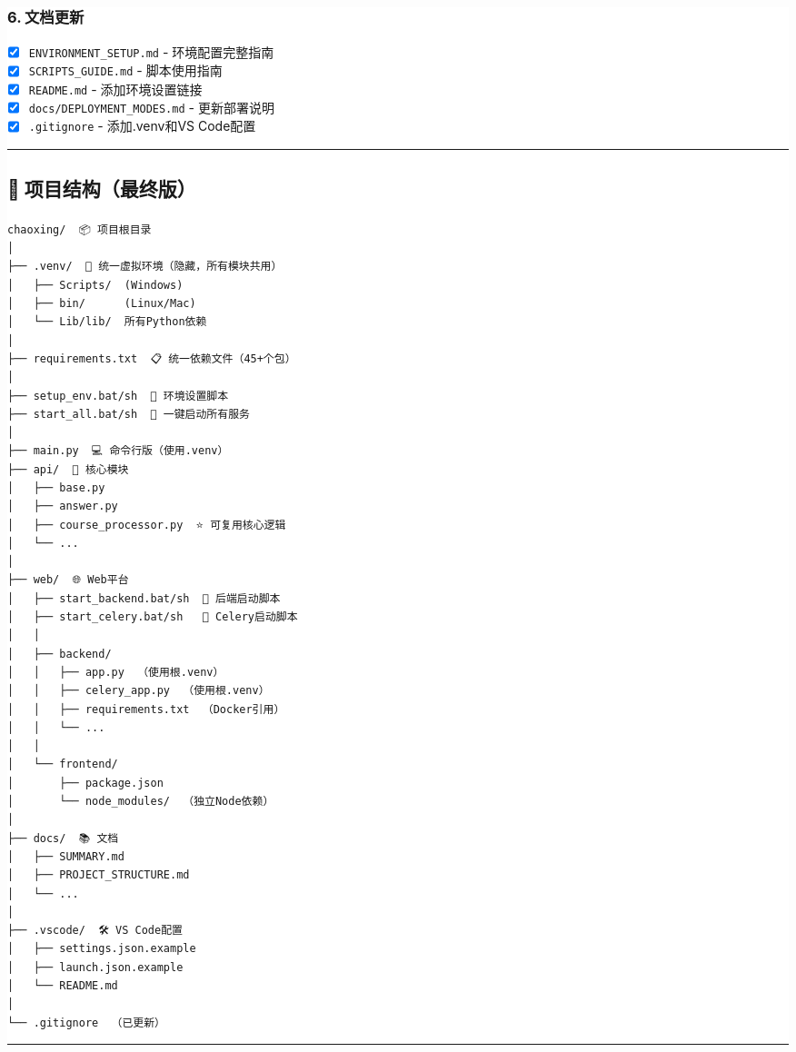 ### 6. 文档更新
- [x] `ENVIRONMENT_SETUP.md` - 环境配置完整指南
- [x] `SCRIPTS_GUIDE.md` - 脚本使用指南
- [x] `README.md` - 添加环境设置链接
- [x] `docs/DEPLOYMENT_MODES.md` - 更新部署说明
- [x] `.gitignore` - 添加.venv和VS Code配置

---

## 📁 项目结构（最终版）

```
chaoxing/  📦 项目根目录
│
├── .venv/  🔧 统一虚拟环境（隐藏，所有模块共用）
│   ├── Scripts/  (Windows)
│   ├── bin/      (Linux/Mac)
│   └── Lib/lib/  所有Python依赖
│
├── requirements.txt  📋 统一依赖文件（45+个包）
│
├── setup_env.bat/sh  🚀 环境设置脚本
├── start_all.bat/sh  🚀 一键启动所有服务
│
├── main.py  💻 命令行版（使用.venv）
├── api/  🔧 核心模块
│   ├── base.py
│   ├── answer.py
│   ├── course_processor.py  ⭐ 可复用核心逻辑
│   └── ...
│
├── web/  🌐 Web平台
│   ├── start_backend.bat/sh  🚀 后端启动脚本
│   ├── start_celery.bat/sh   🚀 Celery启动脚本
│   │
│   ├── backend/
│   │   ├── app.py  （使用根.venv）
│   │   ├── celery_app.py  （使用根.venv）
│   │   ├── requirements.txt  （Docker引用）
│   │   └── ...
│   │
│   └── frontend/
│       ├── package.json
│       └── node_modules/  （独立Node依赖）
│
├── docs/  📚 文档
│   ├── SUMMARY.md
│   ├── PROJECT_STRUCTURE.md
│   └── ...
│
├── .vscode/  🛠️ VS Code配置
│   ├── settings.json.example
│   ├── launch.json.example
│   └── README.md
│
└── .gitignore  （已更新）
```

---
